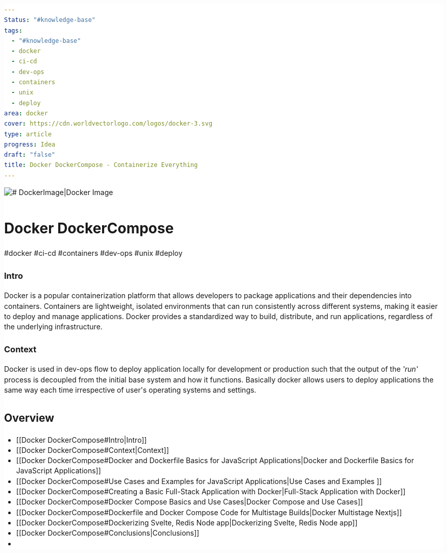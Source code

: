 ```yaml
---
Status: "#knowledge-base"
tags:
  - "#knowledge-base"
  - docker
  - ci-cd
  - dev-ops
  - containers
  - unix
  - deploy
area: docker
cover: https://cdn.worldvectorlogo.com/logos/docker-3.svg
type: article
progress: Idea
draft: "false"
title: Docker DockerCompose - Containerize Everything
---
```

![# DockerImage|Docker Image](https://cdn.worldvectorlogo.com/logos/docker-3.svg)
# Docker DockerCompose

#docker #ci-cd #containers #dev-ops #unix #deploy 


### Intro


Docker is a popular containerization platform that allows developers to package applications and their dependencies into containers. Containers are lightweight, isolated environments that can run consistently across different systems, making it easier to deploy and manage applications. Docker provides a standardized way to build, distribute, and run applications, regardless of the underlying infrastructure.


### Context

Docker is used in dev-ops flow to deploy application locally for development or production such that the output of the *'run'* process is decoupled from the initial base system and how it functions. Basically docker allows users to deploy applications the same way each time irrespective of user's operating systems and settings.

## Overview

- [[Docker DockerCompose#Intro|Intro]]
- [[Docker DockerCompose#Context|Context]]
- [[Docker DockerCompose#Docker and Dockerfile Basics for JavaScript Applications|Docker and Dockerfile Basics for JavaScript Applications]]
- [[Docker DockerCompose#Use Cases and Examples for JavaScript Applications|Use Cases and Examples ]]
- [[Docker DockerCompose#Creating a Basic Full-Stack Application with Docker|Full-Stack Application with Docker]]
- [[Docker DockerCompose#Docker Compose Basics and Use Cases|Docker Compose and  Use Cases]]
- [[Docker DockerCompose#Dockerfile and Docker Compose Code for Multistage Builds|Docker Multistage Nextjs]]
- [[Docker DockerCompose#Dockerizing Svelte, Redis Node app|Dockerizing Svelte, Redis Node app]]
- [[Docker DockerCompose#Conclusions|Conclusions]]
- 
